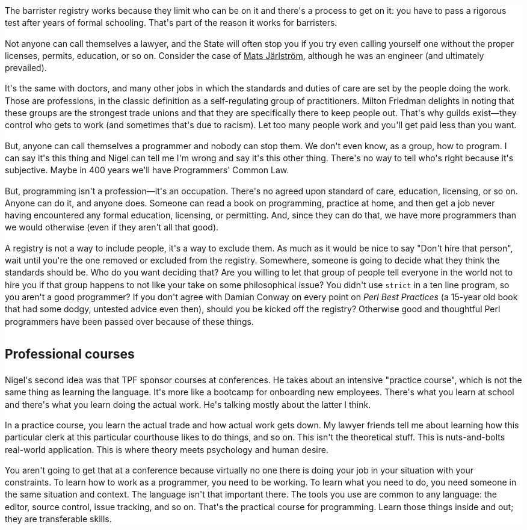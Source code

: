 The barrister registry works because they limit who can be on it and there's a process to get on it: you have to pass a rigorous test after years of formal schooling. That's part of the reason it works for barristers.

Not anyone can call themselves a lawyer, and the State will often stop you if you try even calling yourself one without the proper licenses, permits, education, or so on. Consider the case of [Mats Järlström](https://ij.org/press-release/oregon-engineer-wins-traffic-light-timing-lawsuit/), although he was an engineer (and ultimately prevailed).

It's the same with doctors, and many other jobs in which the standards and duties of care are set by the people doing the work. Those are professions, in the classic definition as a self-regulating group of practitioners. Milton Friedman delights in noting that these groups are the strongest trade unions and that they are specifically there to keep people out. That's why guilds exist—they control who gets to work (and sometimes that's due to racism). Let too many people work and you'll get paid less than you want.

But, anyone can call themselves a programmer and nobody can stop them. We don't even know, as a group, how to program. I can say it's this thing and Nigel can tell me I'm wrong and say it's this other thing. There's no way to tell who's right because it's subjective. Maybe in 400 years we'll have Programmers' Common Law.


But, programming isn't a profession—it's an occupation. There's no agreed upon standard of care, education, licensing, or so on. Anyone can do it, and anyone does. Someone can read a book on programming, practice at home, and then get a job never having encountered any formal education, licensing, or permitting. And, since they can do that, we have more programmers than we would otherwise (even if they aren't all that good).

A registry is not a way to include people, it's a way to exclude them. As much as it would be nice to say "Don't hire that person", wait until you're the one removed or excluded from the registry. Somewhere, someone is going to decide what they think the standards should be. Who do you want deciding that? Are you willing to let that group of people tell everyone in the world not to hire you if that group happens to not like your take on some philosophical issue? You didn't use `strict` in a ten line program, so you aren't a good programmer? If you don't agree with Damian Conway on every point on *Perl Best Practices* (a 15-year old book that had some dodgy, untested advice even then), should you be kicked off the registry? Otherwise good and thoughtful Perl programmers have been passed over because of these things.

## Professional courses

Nigel's second idea was that TPF sponsor courses at conferences. He takes about an intensive "practice course", which is not the same thing as learning the language. It's more like a bootcamp for onboarding new employees. There's what you learn at school and there's what you learn doing the actual work. He's talking mostly about the latter I think.

In a practice course, you learn the actual trade and how actual work gets down. My lawyer friends tell me about learning how this particular clerk at this particular courthouse likes to do things, and so on. This isn't the theoretical stuff. This is nuts-and-bolts real-world application. This is where theory meets psychology and human desire.

You aren't going to get that at a conference because virtually no one there is doing your job in your situation with your constraints. To learn how to work as a programmer, you need to be working. To learn what you need to do, you need someone in the same situation and context. The language isn't that important there. The tools you use are common to any language: the editor, source control, issue tracking, and so on. That's the practical course for programming. Learn those things inside and out; they are transferable skills.
